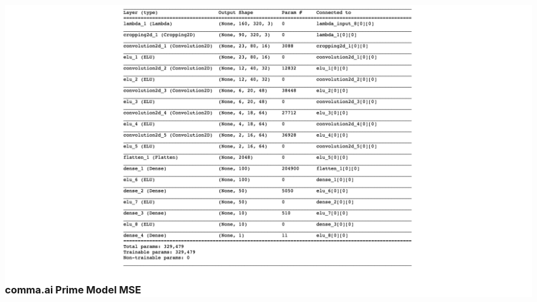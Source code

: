 <img src="img/model_commaAiModelPrime_e5.png" width="500px" style="display:block; margin-left: auto; margin-right: auto;">

### comma.ai Prime Model MSE